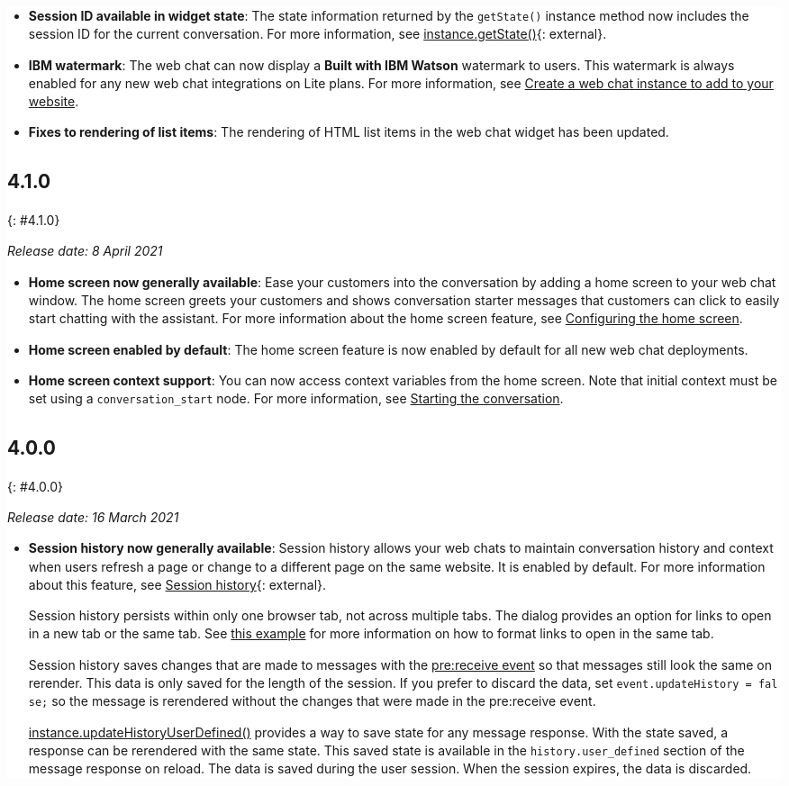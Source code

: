 - **Session ID available in widget state**: The state information returned by the `getState()` instance method now includes the session ID for the current conversation. For more information, see [instance.getState()](https://web-chat.global.assistant.watson.cloud.ibm.com/docs.html?to=api-instance-methods#getState){: external}.

- **IBM watermark**: The web chat can now display a **Built with IBM Watson** watermark to users. This watermark is always enabled for any new web chat integrations on Lite plans. For more information, see [Create a web chat instance to add to your website](/docs/assistant?topic=assistant-deploy-web-chat#deploy-web-chat-task).

- **Fixes to rendering of list items**: The rendering of HTML list items in the web chat widget has been updated.

## 4.1.0
{: #4.1.0}

*Release date: 8 April 2021*

- **Home screen now generally available**: Ease your customers into the conversation by adding a home screen to your web chat window. The home screen greets your customers and shows conversation starter messages that customers can click to easily start chatting with the assistant. For more information about the home screen feature, see [Configuring the home screen](/docs/assistant?topic=assistant-deploy-web-chat#deploy-web-chat-home-screen).

- **Home screen enabled by default**: The home screen feature is now enabled by default for all new web chat deployments.

- **Home screen context support**: You can now access context variables from the home screen. Note that initial context must be set using a `conversation_start` node. For more information, see [Starting the conversation](/docs/assistant?topic=assistant-dialog-start#dialog-start-welcome).

## 4.0.0
{: #4.0.0}

*Release date: 16 March 2021*

- **Session history now generally available**: Session history allows your web chats to maintain conversation history and context when users refresh a page or change to a different page on the same website. It is enabled by default. For more information about this feature, see [Session history](https://web-chat.global.assistant.watson.cloud.ibm.com/docs.html?to=tutorials-session-history){: external}.
    
  Session history persists within only one browser tab, not across multiple tabs. The dialog provides an option for links to open in a new tab or the same tab. See [this example](https://web-chat.global.assistant.watson.cloud.ibm.com/docs.html?to=tutorials-session-history#Tutorial1) for more information on how to format links to open in the same tab.
  
  Session history saves changes that are made to messages with the [pre:receive event](https://web-chat.global.assistant.watson.cloud.ibm.com/docs.html?to=api-events#prereceive) so that messages still look the same on rerender. This data is only saved for the length of the session. If you prefer to discard the data, set `event.updateHistory = false;` so the message is rerendered without the changes that were made in the pre:receive event.

  [instance.updateHistoryUserDefined()](https://web-chat.global.assistant.watson.cloud.ibm.com/docs.html?to=api-instance-methods#updateHistoryUserDefined) provides a way to save state for any message response. With the state saved, a response can be rerendered with the same state. This saved state is available in the `history.user_defined` section of the message response on reload. The data is saved during the user session. When the session expires, the data is discarded.
  